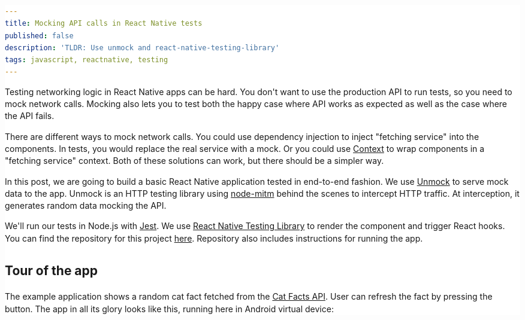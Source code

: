 ```yaml
---
title: Mocking API calls in React Native tests
published: false
description: 'TLDR: Use unmock and react-native-testing-library'
tags: javascript, reactnative, testing
---
```


Testing networking logic in React Native apps can be hard. You don't want to use the production API to run tests, so you need to mock network calls. Mocking also lets you to test both the happy case where API works as expected as well as the case where the API fails.

There are different ways to mock network calls. You could use dependency injection to inject "fetching service" into the components. In tests, you would replace the real service with a mock. Or you could use [Context](https://reactjs.org/docs/context.html) to wrap components in a "fetching service" context. Both of these solutions can work, but there should be a simpler way.

In this post, we are going to build a basic React Native application tested in end-to-end fashion. We use [Unmock](https://www.unmock.io) to serve mock data to the app. Unmock is an HTTP testing library using [node-mitm](https://github.com/moll/node-mitm) behind the scenes to intercept HTTP traffic. At interception, it generates random data mocking the API.

We'll run our tests in Node.js with [Jest](https://jestjs.io). We use [React Native Testing Library](https://github.com/callstack/react-native-testing-library) to render the component and trigger React hooks. You can find the repository for this project [here](https://github.com/unmock/unmock-react-native-example). Repository also includes instructions for running the app.

## Tour of the app

The example application shows a random cat fact fetched from the [Cat Facts API](https://alexwohlbruck.github.io/cat-facts/). User can refresh the fact by pressing the button. The app in all its glory looks like this, running here in Android virtual device:

<p align="center">